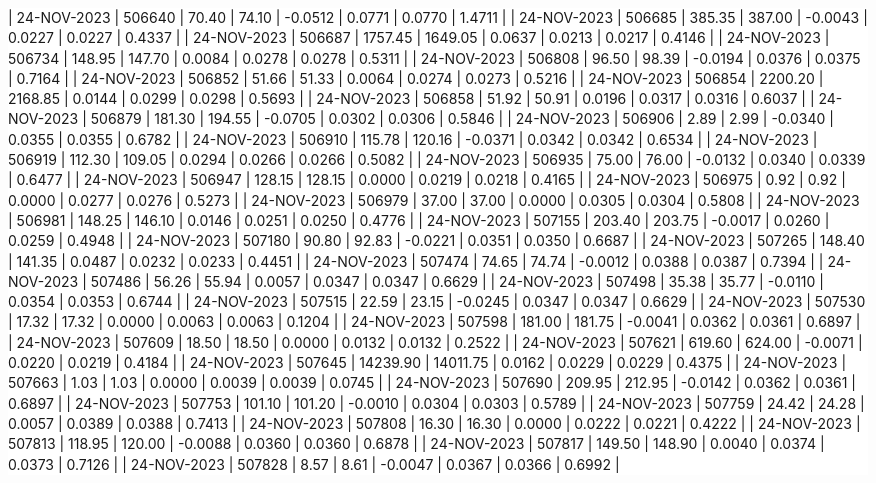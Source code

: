| 24-NOV-2023 | 506640 | 70.40 | 74.10 | -0.0512 | 0.0771 | 0.0770 | 1.4711 |
| 24-NOV-2023 | 506685 | 385.35 | 387.00 | -0.0043 | 0.0227 | 0.0227 | 0.4337 |
| 24-NOV-2023 | 506687 | 1757.45 | 1649.05 | 0.0637 | 0.0213 | 0.0217 | 0.4146 |
| 24-NOV-2023 | 506734 | 148.95 | 147.70 | 0.0084 | 0.0278 | 0.0278 | 0.5311 |
| 24-NOV-2023 | 506808 | 96.50 | 98.39 | -0.0194 | 0.0376 | 0.0375 | 0.7164 |
| 24-NOV-2023 | 506852 | 51.66 | 51.33 | 0.0064 | 0.0274 | 0.0273 | 0.5216 |
| 24-NOV-2023 | 506854 | 2200.20 | 2168.85 | 0.0144 | 0.0299 | 0.0298 | 0.5693 |
| 24-NOV-2023 | 506858 | 51.92 | 50.91 | 0.0196 | 0.0317 | 0.0316 | 0.6037 |
| 24-NOV-2023 | 506879 | 181.30 | 194.55 | -0.0705 | 0.0302 | 0.0306 | 0.5846 |
| 24-NOV-2023 | 506906 | 2.89 | 2.99 | -0.0340 | 0.0355 | 0.0355 | 0.6782 |
| 24-NOV-2023 | 506910 | 115.78 | 120.16 | -0.0371 | 0.0342 | 0.0342 | 0.6534 |
| 24-NOV-2023 | 506919 | 112.30 | 109.05 | 0.0294 | 0.0266 | 0.0266 | 0.5082 |
| 24-NOV-2023 | 506935 | 75.00 | 76.00 | -0.0132 | 0.0340 | 0.0339 | 0.6477 |
| 24-NOV-2023 | 506947 | 128.15 | 128.15 | 0.0000 | 0.0219 | 0.0218 | 0.4165 |
| 24-NOV-2023 | 506975 | 0.92 | 0.92 | 0.0000 | 0.0277 | 0.0276 | 0.5273 |
| 24-NOV-2023 | 506979 | 37.00 | 37.00 | 0.0000 | 0.0305 | 0.0304 | 0.5808 |
| 24-NOV-2023 | 506981 | 148.25 | 146.10 | 0.0146 | 0.0251 | 0.0250 | 0.4776 |
| 24-NOV-2023 | 507155 | 203.40 | 203.75 | -0.0017 | 0.0260 | 0.0259 | 0.4948 |
| 24-NOV-2023 | 507180 | 90.80 | 92.83 | -0.0221 | 0.0351 | 0.0350 | 0.6687 |
| 24-NOV-2023 | 507265 | 148.40 | 141.35 | 0.0487 | 0.0232 | 0.0233 | 0.4451 |
| 24-NOV-2023 | 507474 | 74.65 | 74.74 | -0.0012 | 0.0388 | 0.0387 | 0.7394 |
| 24-NOV-2023 | 507486 | 56.26 | 55.94 | 0.0057 | 0.0347 | 0.0347 | 0.6629 |
| 24-NOV-2023 | 507498 | 35.38 | 35.77 | -0.0110 | 0.0354 | 0.0353 | 0.6744 |
| 24-NOV-2023 | 507515 | 22.59 | 23.15 | -0.0245 | 0.0347 | 0.0347 | 0.6629 |
| 24-NOV-2023 | 507530 | 17.32 | 17.32 | 0.0000 | 0.0063 | 0.0063 | 0.1204 |
| 24-NOV-2023 | 507598 | 181.00 | 181.75 | -0.0041 | 0.0362 | 0.0361 | 0.6897 |
| 24-NOV-2023 | 507609 | 18.50 | 18.50 | 0.0000 | 0.0132 | 0.0132 | 0.2522 |
| 24-NOV-2023 | 507621 | 619.60 | 624.00 | -0.0071 | 0.0220 | 0.0219 | 0.4184 |
| 24-NOV-2023 | 507645 | 14239.90 | 14011.75 | 0.0162 | 0.0229 | 0.0229 | 0.4375 |
| 24-NOV-2023 | 507663 | 1.03 | 1.03 | 0.0000 | 0.0039 | 0.0039 | 0.0745 |
| 24-NOV-2023 | 507690 | 209.95 | 212.95 | -0.0142 | 0.0362 | 0.0361 | 0.6897 |
| 24-NOV-2023 | 507753 | 101.10 | 101.20 | -0.0010 | 0.0304 | 0.0303 | 0.5789 |
| 24-NOV-2023 | 507759 | 24.42 | 24.28 | 0.0057 | 0.0389 | 0.0388 | 0.7413 |
| 24-NOV-2023 | 507808 | 16.30 | 16.30 | 0.0000 | 0.0222 | 0.0221 | 0.4222 |
| 24-NOV-2023 | 507813 | 118.95 | 120.00 | -0.0088 | 0.0360 | 0.0360 | 0.6878 |
| 24-NOV-2023 | 507817 | 149.50 | 148.90 | 0.0040 | 0.0374 | 0.0373 | 0.7126 |
| 24-NOV-2023 | 507828 | 8.57 | 8.61 | -0.0047 | 0.0367 | 0.0366 | 0.6992 |